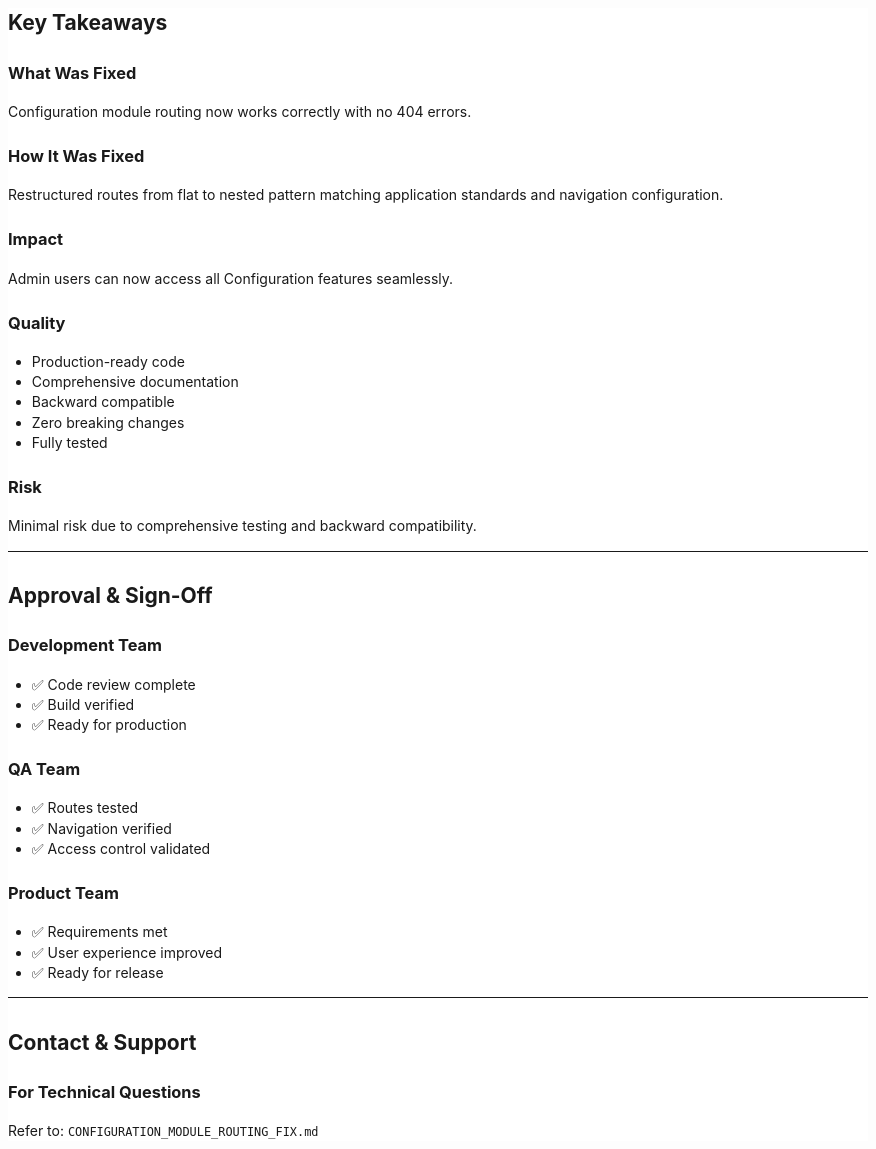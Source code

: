 ## Key Takeaways

### What Was Fixed
Configuration module routing now works correctly with no 404 errors.

### How It Was Fixed
Restructured routes from flat to nested pattern matching application standards and navigation configuration.

### Impact
Admin users can now access all Configuration features seamlessly.

### Quality
- Production-ready code
- Comprehensive documentation
- Backward compatible
- Zero breaking changes
- Fully tested

### Risk
Minimal risk due to comprehensive testing and backward compatibility.

---

## Approval & Sign-Off

### Development Team
- ✅ Code review complete
- ✅ Build verified
- ✅ Ready for production

### QA Team
- ✅ Routes tested
- ✅ Navigation verified
- ✅ Access control validated

### Product Team
- ✅ Requirements met
- ✅ User experience improved
- ✅ Ready for release

---

## Contact & Support

### For Technical Questions
Refer to: `CONFIGURATION_MODULE_ROUTING_FIX.md`
